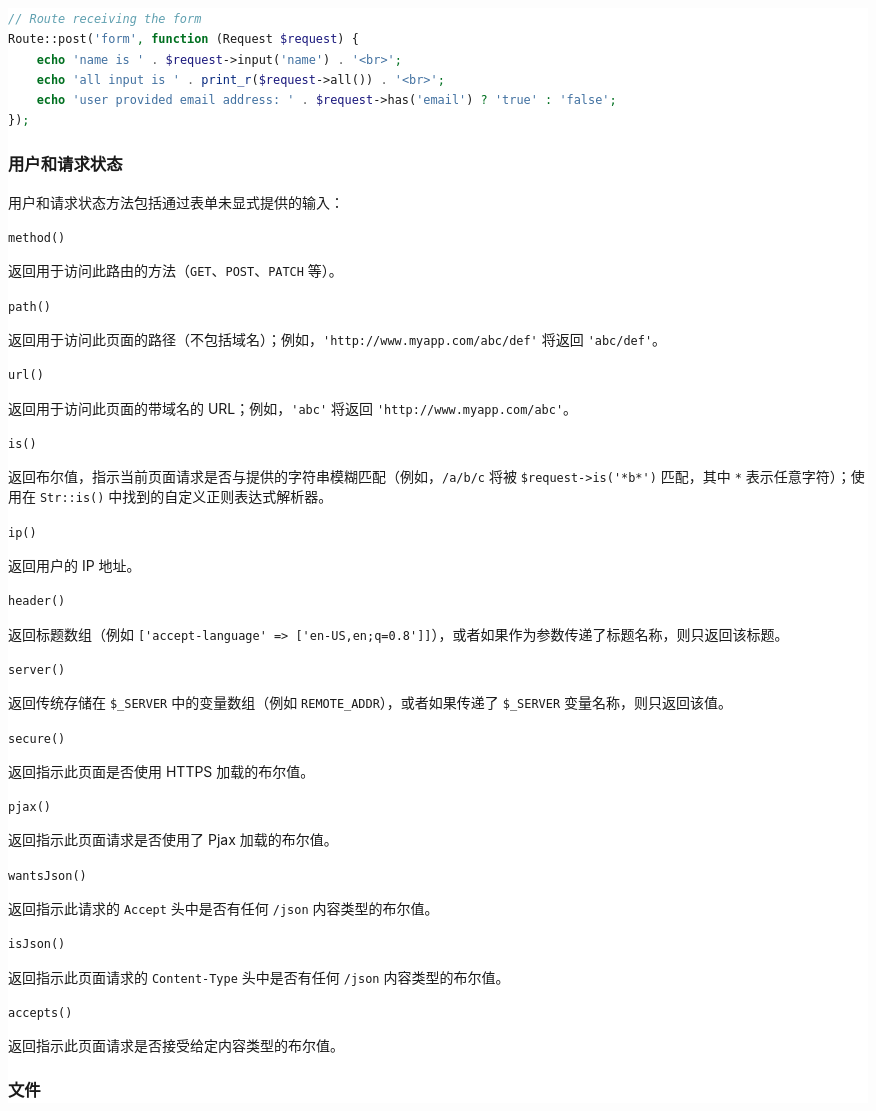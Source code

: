 ```php
// Route receiving the form
Route::post('form', function (Request $request) {
    echo 'name is ' . $request->input('name') . '<br>';
    echo 'all input is ' . print_r($request->all()) . '<br>';
    echo 'user provided email address: ' . $request->has('email') ? 'true' : 'false';
});
```

### 用户和请求状态

用户和请求状态方法包括通过表单未显式提供的输入：

`method()`

返回用于访问此路由的方法（`GET`、`POST`、`PATCH` 等）。

`path()`

返回用于访问此页面的路径（不包括域名）；例如，`'http://www.myapp.com/abc/def'` 将返回 `'abc/def'`。

`url()`

返回用于访问此页面的带域名的 URL；例如，`'abc'` 将返回 `'http://www.myapp.com/abc'`。

`is()`

返回布尔值，指示当前页面请求是否与提供的字符串模糊匹配（例如，`/a/b/c` 将被 `$request->is('*b*')` 匹配，其中 `*` 表示任意字符）；使用在 `Str::is()` 中找到的自定义正则表达式解析器。

`ip()`

返回用户的 IP 地址。

`header()`

返回标题数组（例如 `['accept-language' => ['⁠e⁠n⁠-⁠U⁠S⁠,⁠e⁠n⁠;​q⁠=⁠0⁠.⁠8⁠']]`），或者如果作为参数传递了标题名称，则只返回该标题。

`server()`

返回传统存储在 `$_SERVER` 中的变量数组（例如 `REMOTE_ADDR`），或者如果传递了 `$_SERVER` 变量名称，则只返回该值。

`secure()`

返回指示此页面是否使用 HTTPS 加载的布尔值。

`pjax()`

返回指示此页面请求是否使用了 Pjax 加载的布尔值。

`wantsJson()`

返回指示此请求的 `Accept` 头中是否有任何 `/json` 内容类型的布尔值。

`isJson()`

返回指示此页面请求的 `Content-Type` 头中是否有任何 `/json` 内容类型的布尔值。

`accepts()`

返回指示此页面请求是否接受给定内容类型的布尔值。

### 文件
